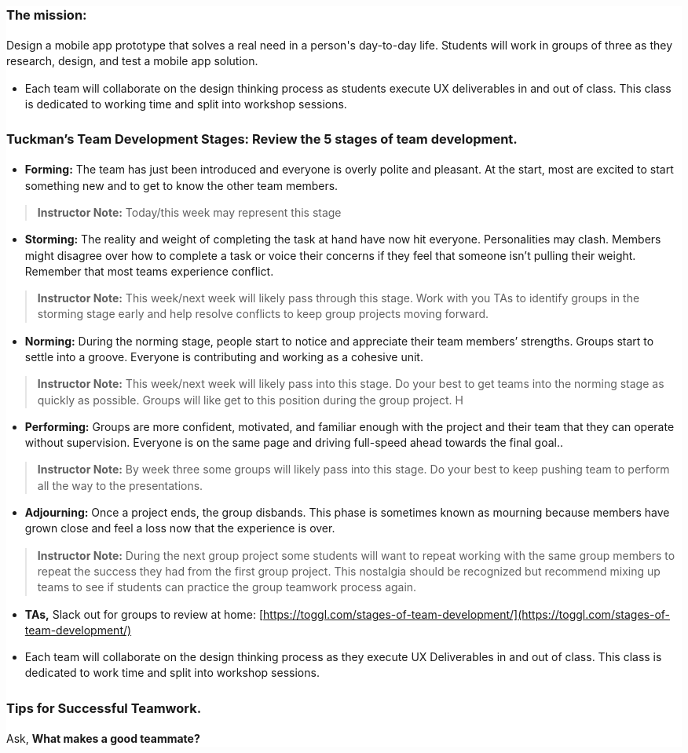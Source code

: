 ### The mission:

Design a mobile app prototype that solves a real need in a person's day-to-day life. Students will work in groups of three as they research, design, and test a mobile app solution.

- Each team will collaborate on the design thinking process as students execute UX deliverables in and out of class. This class is dedicated to working time and split into workshop sessions.

### Tuckman’s Team Development Stages: Review the 5 stages of team development. 

- **Forming:** The team has just been introduced and everyone is overly polite and pleasant. At the start, most are excited to start something new and to get to know the other team members.

> **Instructor Note:** Today/this week may represent this stage

- **Storming:** The reality and weight of completing the task at hand have now hit everyone.  Personalities may clash. Members might disagree over how to complete a task or voice their concerns if they feel that someone isn’t pulling their weight. Remember that most teams experience conflict.

> **Instructor Note:** This week/next week will likely pass through this stage. Work with you TAs to identify groups in the storming stage early and help resolve conflicts to keep group projects moving forward.

- **Norming:** During the norming stage, people start to notice and appreciate their team members’ strengths. Groups start to settle into a groove. Everyone is contributing and working as a cohesive unit.

> **Instructor Note:** This week/next week will likely pass into this stage. Do your best to get teams into the norming stage as quickly as possible. Groups will like get to this position during the group project. H

- **Performing:** Groups are more confident, motivated, and familiar enough with the project and their team that they can operate without supervision. Everyone is on the same page and driving full-speed ahead towards the final goal..

> **Instructor Note:** By week three some groups will likely pass into this stage. Do your best to keep pushing team to perform all the way to the presentations.

- **Adjourning:** Once a project ends, the group disbands. This phase is sometimes known as mourning because members have grown close and feel a loss now that the experience is over.

> **Instructor Note:** During the next group project some students will want to repeat working with the same group members to repeat the success they had from the first group project. This nostalgia should be recognized but recommend mixing up teams to see if students can practice the group teamwork process again.

- **TAs,** Slack out for groups to review at home: [https://toggl.com/stages-of-team-development/](https://toggl.com/stages-of-team-development/)

- Each team will collaborate on the design thinking process as they execute UX Deliverables in and out of class. This class is dedicated to work time and split into workshop sessions.

### Tips for Successful Teamwork.

Ask, **What makes a good teammate?**
